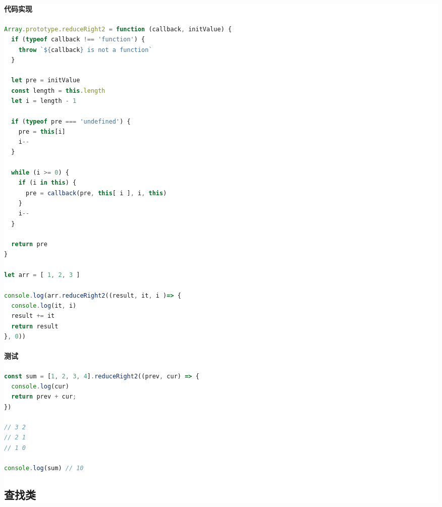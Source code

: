 #### 代码实现

```js
Array.prototype.reduceRight2 = function (callback, initValue) {
  if (typeof callback !== 'function') {
    throw `${callback} is not a function`
  }

  let pre = initValue
  const length = this.length
  let i = length - 1

  if (typeof pre === 'undefined') {
    pre = this[i]
    i--
  }

  while (i >= 0) {
    if (i in this) {
      pre = callback(pre, this[ i ], i, this)
    }
    i--
  }

  return pre
}

let arr = [ 1, 2, 3 ] 

console.log(arr.reduceRight2((result, it, i )=> {
  console.log(it, i)
  result += it
  return result
}, 0))
```

#### 测试

```js
const sum = [1, 2, 3, 4].reduceRight2((prev, cur) => {
  console.log(cur)
  return prev + cur;
})

// 3 2
// 2 1
// 1 0

console.log(sum) // 10
```

## 查找类
